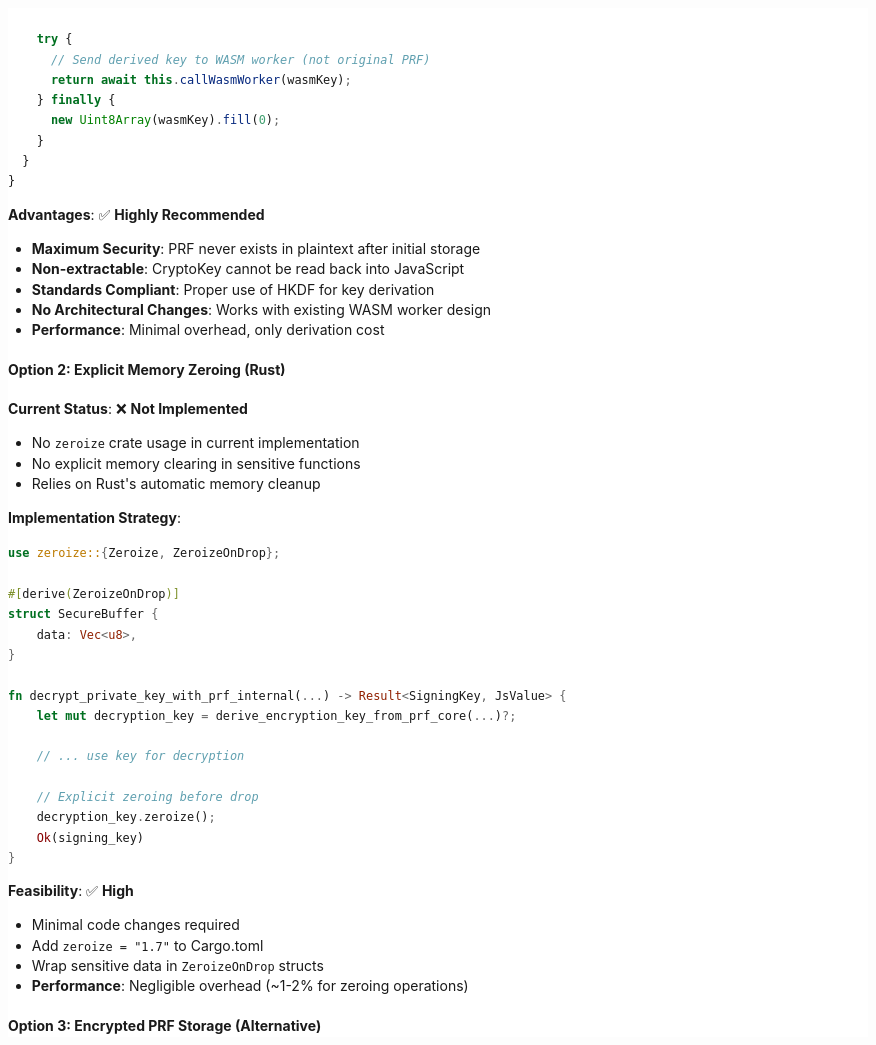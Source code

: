 ```typescript

    try {
      // Send derived key to WASM worker (not original PRF)
      return await this.callWasmWorker(wasmKey);
    } finally {
      new Uint8Array(wasmKey).fill(0);
    }
  }
}
```

**Advantages**: ✅ **Highly Recommended**
- **Maximum Security**: PRF never exists in plaintext after initial storage
- **Non-extractable**: CryptoKey cannot be read back into JavaScript
- **Standards Compliant**: Proper use of HKDF for key derivation
- **No Architectural Changes**: Works with existing WASM worker design
- **Performance**: Minimal overhead, only derivation cost

#### **Option 2: Explicit Memory Zeroing (Rust)**

**Current Status**: ❌ **Not Implemented**
- No `zeroize` crate usage in current implementation
- No explicit memory clearing in sensitive functions
- Relies on Rust's automatic memory cleanup

**Implementation Strategy**:
```rust
use zeroize::{Zeroize, ZeroizeOnDrop};

#[derive(ZeroizeOnDrop)]
struct SecureBuffer {
    data: Vec<u8>,
}

fn decrypt_private_key_with_prf_internal(...) -> Result<SigningKey, JsValue> {
    let mut decryption_key = derive_encryption_key_from_prf_core(...)?;

    // ... use key for decryption

    // Explicit zeroing before drop
    decryption_key.zeroize();
    Ok(signing_key)
}
```

**Feasibility**: ✅ **High**
- Minimal code changes required
- Add `zeroize = "1.7"` to Cargo.toml
- Wrap sensitive data in `ZeroizeOnDrop` structs
- **Performance**: Negligible overhead (~1-2% for zeroing operations)

#### **Option 3: Encrypted PRF Storage (Alternative)**

